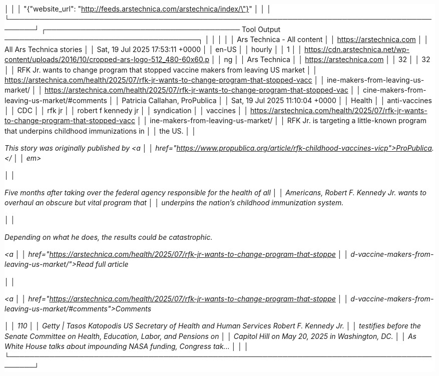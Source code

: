 │                                                                                           │
│  "{\"website_url\": \"http://feeds.arstechnica.com/arstechnica/index/\"}"                 │
│                                                                                           │
└───────────────────────────────────────────────────────────────────────────────────────────┘
┌─────────────────────────────────────── Tool Output ───────────────────────────────────────┐
│                                                                                           │
│                                                                                           │
│  Ars Technica - All content                                                               │
│  https://arstechnica.com                                                                  │
│   All Ars Technica stories                                                                │
│  Sat, 19 Jul 2025 17:53:11 +0000                                                          │
│  en-US                                                                                    │
│  hourly                                                                                   │
│  1                                                                                        │
│  https://cdn.arstechnica.net/wp-content/uploads/2016/10/cropped-ars-logo-512_480-60x60.p  │
│  ng                                                                                       │
│  Ars Technica                                                                             │
│  https://arstechnica.com                                                                  │
│   32                                                                                      │
│  32                                                                                       │
│  RFK Jr. wants to change program that stopped vaccine makers from leaving US market       │
│  https://arstechnica.com/health/2025/07/rfk-jr-wants-to-change-program-that-stopped-vacc  │
│  ine-makers-from-leaving-us-market/                                                       │
│   https://arstechnica.com/health/2025/07/rfk-jr-wants-to-change-program-that-stopped-vac  │
│  cine-makers-from-leaving-us-market/#comments                                             │
│  Patricia Callahan, ProPublica                                                            │
│  Sat, 19 Jul 2025 11:10:04 +0000                                                          │
│  Health                                                                                   │
│  anti-vaccines                                                                            │
│  CDC                                                                                      │
│  rfk jr                                                                                   │
│  robert f kennedy jr                                                                      │
│  syndication                                                                              │
│  vaccines                                                                                 │
│  https://arstechnica.com/health/2025/07/rfk-jr-wants-to-change-program-that-stopped-vacc  │
│  ine-makers-from-leaving-us-market/                                                       │
│  RFK Jr. is targeting a little-known program that underpins childhood immunizations in    │
│  the US.                                                                                  │
│  <p><em>This story was originally published by <a                                         │
│  href="https://www.propublica.org/article/rfk-childhood-vaccines-vicp">ProPublica</a>.</  │
│  em></p>                                                                                  │
│  <p>Five months after taking over the federal agency responsible for the health of all    │
│  Americans, Robert F. Kennedy Jr. wants to overhaul an obscure but vital program that     │
│  underpins the nation’s childhood immunization system.</p>                                │
│  <p>Depending on what he does, the results could be catastrophic.</p><p><a                │
│  href="https://arstechnica.com/health/2025/07/rfk-jr-wants-to-change-program-that-stoppe  │
│  d-vaccine-makers-from-leaving-us-market/">Read full article</a></p>                      │
│  <p><a                                                                                    │
│  href="https://arstechnica.com/health/2025/07/rfk-jr-wants-to-change-program-that-stoppe  │
│  d-vaccine-makers-from-leaving-us-market/#comments">Comments</a></p>                      │
│  110                                                                                      │
│  Getty | Tasos Katopodis US Secretary of Health and Human Services Robert F. Kennedy Jr.  │
│  testifies before the Senate Committee on Health, Education, Labor, and Pensions on       │
│  Capitol Hill on May 20, 2025 in Washington, DC.                                          │
│  As White House talks about impounding NASA funding, Congress tak...                      │
│                                                                                           │
└───────────────────────────────────────────────────────────────────────────────────────────┘
